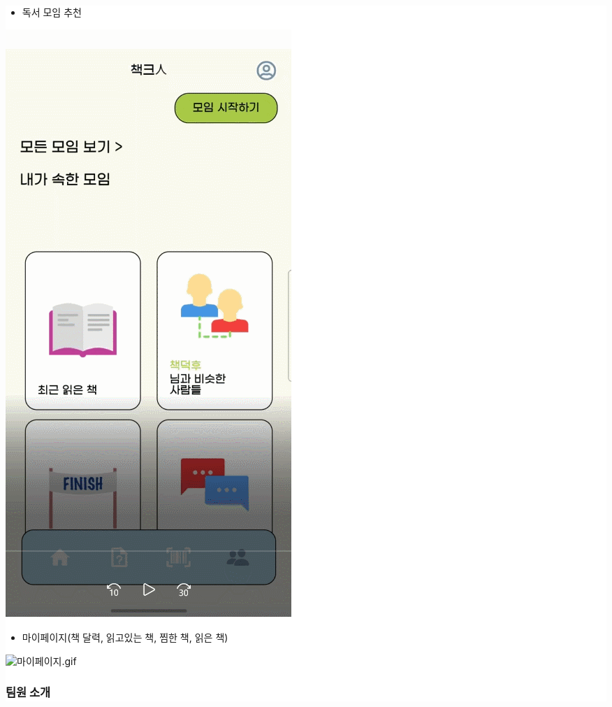 - 독서 모임 추천

![모임.gif](README.assets/%25EB%25AA%25A8%25EC%259E%2584.gif)

- 마이페이지(책 달력, 읽고있는 책, 찜한 책, 읽은 책)

![마이페이지.gif](README.assets/%25EB%25A7%2588%25EC%259D%25B4%25ED%258E%2598%25EC%259D%25B4%25EC%25A7%2580.gif)

### 팀원 소개
